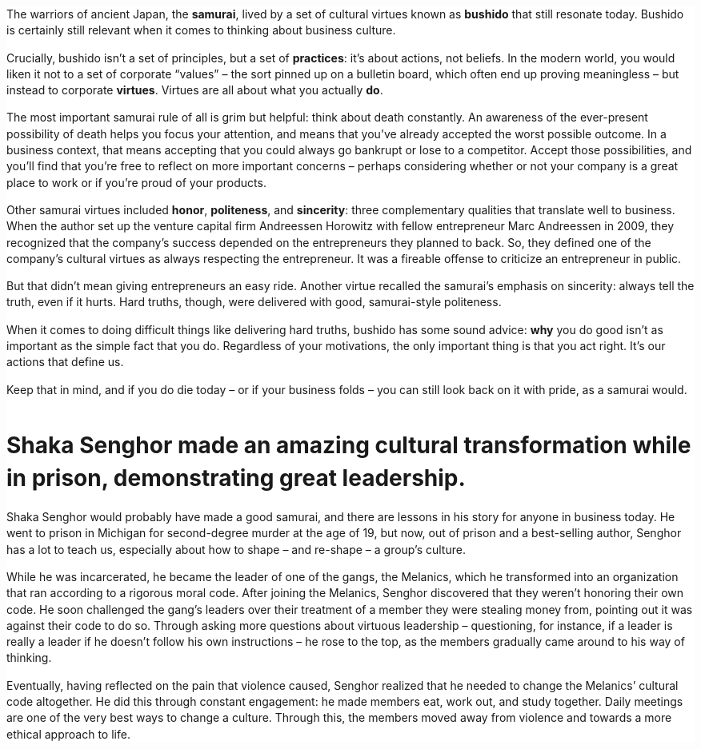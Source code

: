 The warriors of ancient Japan, the **samurai**, lived by a set of cultural virtues known as **bushido** that still resonate today. Bushido is certainly still relevant when it comes to thinking about business culture.

Crucially, bushido isn’t a set of principles, but a set of **practices**: it’s about actions, not beliefs. In the modern world, you would liken it not to a set of corporate “values” – the sort pinned up on a bulletin board, which often end up proving meaningless – but instead to corporate **virtues**. Virtues are all about what you actually **do**.

The most important samurai rule of all is grim but helpful: think about death constantly. An awareness of the ever-present possibility of death helps you focus your attention, and means that you’ve already accepted the worst possible outcome. In a business context, that means accepting that you could always go bankrupt or lose to a competitor. Accept those possibilities, and you’ll find that you’re free to reflect on more important concerns – perhaps considering whether or not your company is a great place to work or if you’re proud of your products.

Other samurai virtues included **honor**, **politeness**, and **sincerity**: three complementary qualities that translate well to business. When the author set up the venture capital firm Andreessen Horowitz with fellow entrepreneur Marc Andreessen in 2009, they recognized that the company’s success depended on the entrepreneurs they planned to back. So, they defined one of the company’s cultural virtues as always respecting the entrepreneur. It was a fireable offense to criticize an entrepreneur in public.

But that didn’t mean giving entrepreneurs an easy ride. Another virtue recalled the samurai’s emphasis on sincerity: always tell the truth, even if it hurts. Hard truths, though, were delivered with good, samurai-style politeness.

When it comes to doing difficult things like delivering hard truths, bushido has some sound advice: **why** you do good isn’t as important as the simple fact that you do. Regardless of your motivations, the only important thing is that you act right. It’s our actions that define us.

Keep that in mind, and if you do die today – or if your business folds – you can still look back on it with pride, as a samurai would.

# Shaka Senghor made an amazing cultural transformation while in prison, demonstrating great leadership.

Shaka Senghor would probably have made a good samurai, and there are lessons in his story for anyone in business today. He went to prison in Michigan for second-degree murder at the age of 19, but now, out of prison and a best-selling author, Senghor has a lot to teach us, especially about how to shape – and re-shape – a group’s culture. 

While he was incarcerated, he became the leader of one of the gangs, the Melanics, which he transformed into an organization that ran according to a rigorous moral code. After joining the Melanics, Senghor discovered that they weren’t honoring their own code. He soon challenged the gang’s leaders over their treatment of a member they were stealing money from, pointing out it was against their code to do so. Through asking more questions about virtuous leadership – questioning, for instance, if a leader is really a leader if he doesn’t follow his own instructions – he rose to the top, as the members gradually came around to his way of thinking.

Eventually, having reflected on the pain that violence caused, Senghor realized that he needed to change the Melanics’ cultural code altogether. He did this through constant engagement: he made members eat, work out, and study together. Daily meetings are one of the very best ways to change a culture. Through this, the members moved away from violence and towards a more ethical approach to life.
